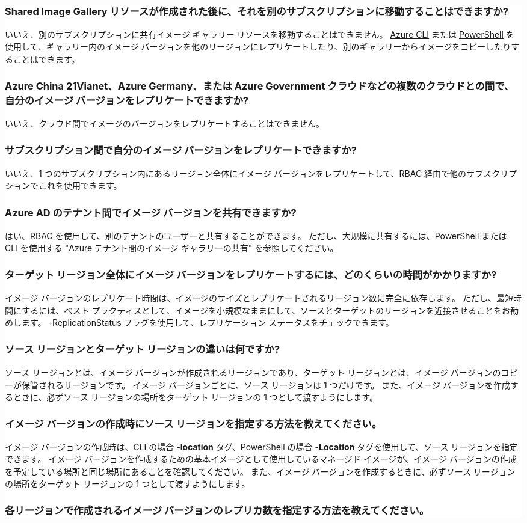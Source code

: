 ### <a name="can-i-move-the-shared-image-gallery-resource-to-a-different-subscription-after-it-has-been-created"></a>Shared Image Gallery リソースが作成された後に、それを別のサブスクリプションに移動することはできますか?

いいえ、別のサブスクリプションに共有イメージ ギャラリー リソースを移動することはできません。 [Azure CLI](image-version-another-gallery-cli.md) または [PowerShell](image-version-another-gallery-powershell.md) を使用して、ギャラリー内のイメージ バージョンを他のリージョンにレプリケートしたり、別のギャラリーからイメージをコピーしたりすることはできます。

### <a name="can-i-replicate-my-image-versions-across-clouds-such-as-azure-china-21vianet-or-azure-germany-or-azure-government-cloud"></a>Azure China 21Vianet、Azure Germany、または Azure Government クラウドなどの複数のクラウドとの間で、自分のイメージ バージョンをレプリケートできますか?

いいえ、クラウド間でイメージのバージョンをレプリケートすることはできません。

### <a name="can-i-replicate-my-image-versions-across-subscriptions"></a>サブスクリプション間で自分のイメージ バージョンをレプリケートできますか?

いいえ、1 つのサブスクリプション内にあるリージョン全体にイメージ バージョンをレプリケートして、RBAC 経由で他のサブスクリプションでこれを使用できます。

### <a name="can-i-share-image-versions-across-azure-ad-tenants"></a>Azure AD のテナント間でイメージ バージョンを共有できますか? 

はい、RBAC を使用して、別のテナントのユーザーと共有することができます。 ただし、大規模に共有するには、[PowerShell](./windows/share-images-across-tenants.md) または [CLI](./linux/share-images-across-tenants.md) を使用する "Azure テナント間のイメージ ギャラリーの共有" を参照してください。

### <a name="how-long-does-it-take-to-replicate-image-versions-across-the-target-regions"></a>ターゲット リージョン全体にイメージ バージョンをレプリケートするには、どのくらいの時間がかかりますか?

イメージ バージョンのレプリケート時間は、イメージのサイズとレプリケートされるリージョン数に完全に依存します。 ただし、最短時間にするには、ベスト プラクティスとして、イメージを小規模なままにして、ソースとターゲットのリージョンを近接させることをお勧めします。 -ReplicationStatus フラグを使用して、レプリケーション ステータスをチェックできます。

### <a name="what-is-the-difference-between-source-region-and-target-region"></a>ソース リージョンとターゲット リージョンの違いは何ですか?

ソース リージョンとは、イメージ バージョンが作成されるリージョンであり、ターゲット リージョンとは、イメージ バージョンのコピーが保管されるリージョンです。 イメージ バージョンごとに、ソース リージョンは 1 つだけです。 また、イメージ バージョンを作成するときに、必ずソース リージョンの場所をターゲット リージョンの 1 つとして渡すようにします。

### <a name="how-do-i-specify-the-source-region-while-creating-the-image-version"></a>イメージ バージョンの作成時にソース リージョンを指定する方法を教えてください。

イメージ バージョンの作成時は、CLI の場合 **-location** タグ、PowerShell の場合 **-Location** タグを使用して、ソース リージョンを指定できます。 イメージ バージョンを作成するための基本イメージとして使用しているマネージド イメージが、イメージ バージョンの作成を予定している場所と同じ場所にあることを確認してください。 また、イメージ バージョンを作成するときに、必ずソース リージョンの場所をターゲット リージョンの 1 つとして渡すようにします。  

### <a name="how-do-i-specify-the-number-of-image-version-replicas-to-be-created-in-each-region"></a>各リージョンで作成されるイメージ バージョンのレプリカ数を指定する方法を教えてください。
